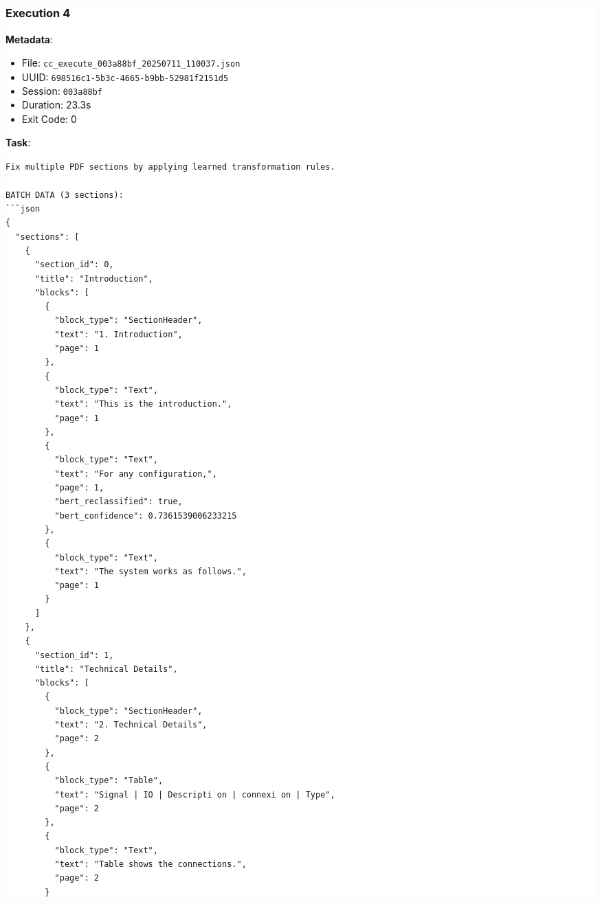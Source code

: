 ### Execution 4

**Metadata**:
- File: `cc_execute_003a88bf_20250711_110037.json`
- UUID: `698516c1-5b3c-4665-b9bb-52981f2151d5`
- Session: `003a88bf`
- Duration: 23.3s
- Exit Code: 0

**Task**:
```
Fix multiple PDF sections by applying learned transformation rules.

BATCH DATA (3 sections):
```json
{
  "sections": [
    {
      "section_id": 0,
      "title": "Introduction",
      "blocks": [
        {
          "block_type": "SectionHeader",
          "text": "1. Introduction",
          "page": 1
        },
        {
          "block_type": "Text",
          "text": "This is the introduction.",
          "page": 1
        },
        {
          "block_type": "Text",
          "text": "For any configuration,",
          "page": 1,
          "bert_reclassified": true,
          "bert_confidence": 0.7361539006233215
        },
        {
          "block_type": "Text",
          "text": "The system works as follows.",
          "page": 1
        }
      ]
    },
    {
      "section_id": 1,
      "title": "Technical Details",
      "blocks": [
        {
          "block_type": "SectionHeader",
          "text": "2. Technical Details",
          "page": 2
        },
        {
          "block_type": "Table",
          "text": "Signal | IO | Descripti on | connexi on | Type",
          "page": 2
        },
        {
          "block_type": "Text",
          "text": "Table shows the connections.",
          "page": 2
        }
```